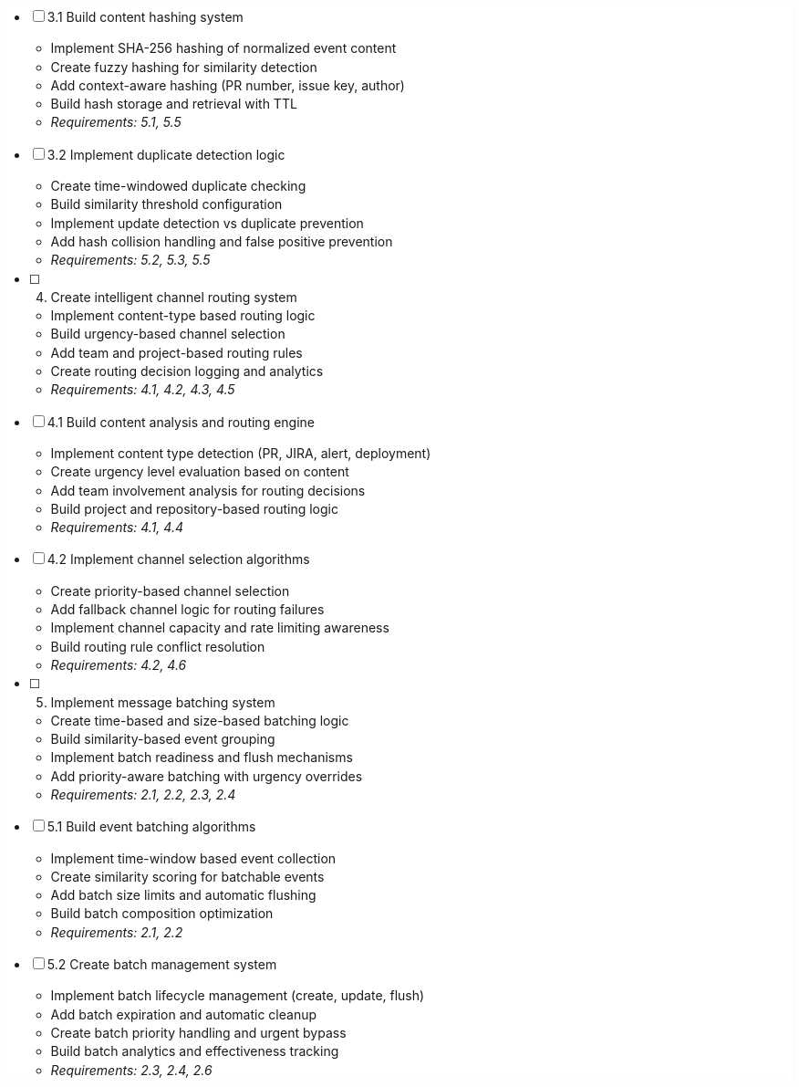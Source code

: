 - [ ] 3.1 Build content hashing system
  - Implement SHA-256 hashing of normalized event content
  - Create fuzzy hashing for similarity detection
  - Add context-aware hashing (PR number, issue key, author)
  - Build hash storage and retrieval with TTL
  - _Requirements: 5.1, 5.5_

- [ ] 3.2 Implement duplicate detection logic
  - Create time-windowed duplicate checking
  - Build similarity threshold configuration
  - Implement update detection vs duplicate prevention
  - Add hash collision handling and false positive prevention
  - _Requirements: 5.2, 5.3, 5.5_

- [ ] 4. Create intelligent channel routing system
  - Implement content-type based routing logic
  - Build urgency-based channel selection
  - Add team and project-based routing rules
  - Create routing decision logging and analytics
  - _Requirements: 4.1, 4.2, 4.3, 4.5_

- [ ] 4.1 Build content analysis and routing engine
  - Implement content type detection (PR, JIRA, alert, deployment)
  - Create urgency level evaluation based on content
  - Add team involvement analysis for routing decisions
  - Build project and repository-based routing logic
  - _Requirements: 4.1, 4.4_

- [ ] 4.2 Implement channel selection algorithms
  - Create priority-based channel selection
  - Add fallback channel logic for routing failures
  - Implement channel capacity and rate limiting awareness
  - Build routing rule conflict resolution
  - _Requirements: 4.2, 4.6_

- [ ] 5. Implement message batching system
  - Create time-based and size-based batching logic
  - Build similarity-based event grouping
  - Implement batch readiness and flush mechanisms
  - Add priority-aware batching with urgency overrides
  - _Requirements: 2.1, 2.2, 2.3, 2.4_

- [ ] 5.1 Build event batching algorithms
  - Implement time-window based event collection
  - Create similarity scoring for batchable events
  - Add batch size limits and automatic flushing
  - Build batch composition optimization
  - _Requirements: 2.1, 2.2_

- [ ] 5.2 Create batch management system
  - Implement batch lifecycle management (create, update, flush)
  - Add batch expiration and automatic cleanup
  - Create batch priority handling and urgent bypass
  - Build batch analytics and effectiveness tracking
  - _Requirements: 2.3, 2.4, 2.6_
